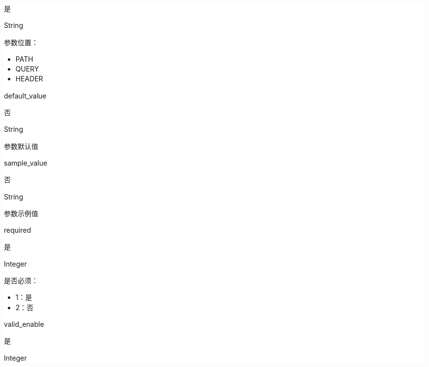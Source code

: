 <td class="cellrowborder" valign="top" width="13.13%" headers="mcps1.2.5.1.2 "><p id="p989171593919"><a name="p989171593919"></a><a name="p989171593919"></a>是</p>
</td>
<td class="cellrowborder" valign="top" width="14.14%" headers="mcps1.2.5.1.3 "><p id="p29076155393"><a name="p29076155393"></a><a name="p29076155393"></a>String</p>
</td>
<td class="cellrowborder" valign="top" width="57.58%" headers="mcps1.2.5.1.4 "><p id="p1490710153393"><a name="p1490710153393"></a><a name="p1490710153393"></a>参数位置：</p>
<a name="ul1690715155390"></a><a name="ul1690715155390"></a><ul id="ul1690715155390"><li>PATH</li><li>QUERY</li><li>HEADER</li></ul>
</td>
</tr>
<tr id="row159222154399"><td class="cellrowborder" valign="top" width="15.15%" headers="mcps1.2.5.1.1 "><p id="p4922181511396"><a name="p4922181511396"></a><a name="p4922181511396"></a>default_value</p>
</td>
<td class="cellrowborder" valign="top" width="13.13%" headers="mcps1.2.5.1.2 "><p id="p12939101543910"><a name="p12939101543910"></a><a name="p12939101543910"></a>否</p>
</td>
<td class="cellrowborder" valign="top" width="14.14%" headers="mcps1.2.5.1.3 "><p id="p12939101513914"><a name="p12939101513914"></a><a name="p12939101513914"></a>String</p>
</td>
<td class="cellrowborder" valign="top" width="57.58%" headers="mcps1.2.5.1.4 "><p id="p1795414270226"><a name="p1795414270226"></a><a name="p1795414270226"></a>参数默认值</p>
</td>
</tr>
<tr id="row14091614391"><td class="cellrowborder" valign="top" width="15.15%" headers="mcps1.2.5.1.1 "><p id="p301516133917"><a name="p301516133917"></a><a name="p301516133917"></a>sample_value</p>
</td>
<td class="cellrowborder" valign="top" width="13.13%" headers="mcps1.2.5.1.2 "><p id="p20116173911"><a name="p20116173911"></a><a name="p20116173911"></a>否</p>
</td>
<td class="cellrowborder" valign="top" width="14.14%" headers="mcps1.2.5.1.3 "><p id="p19161116173915"><a name="p19161116173915"></a><a name="p19161116173915"></a>String</p>
</td>
<td class="cellrowborder" valign="top" width="57.58%" headers="mcps1.2.5.1.4 "><p id="p3265191616229"><a name="p3265191616229"></a><a name="p3265191616229"></a>参数示例值</p>
</td>
</tr>
<tr id="row1832121613917"><td class="cellrowborder" valign="top" width="15.15%" headers="mcps1.2.5.1.1 "><p id="p113212160395"><a name="p113212160395"></a><a name="p113212160395"></a>required</p>
</td>
<td class="cellrowborder" valign="top" width="13.13%" headers="mcps1.2.5.1.2 "><p id="p3471216103914"><a name="p3471216103914"></a><a name="p3471216103914"></a>是</p>
</td>
<td class="cellrowborder" valign="top" width="14.14%" headers="mcps1.2.5.1.3 "><p id="p74716163396"><a name="p74716163396"></a><a name="p74716163396"></a>Integer</p>
</td>
<td class="cellrowborder" valign="top" width="57.58%" headers="mcps1.2.5.1.4 "><p id="p1126481992116"><a name="p1126481992116"></a><a name="p1126481992116"></a>是否必须：</p>
<a name="ul32801119142116"></a><a name="ul32801119142116"></a><ul id="ul32801119142116"><li>1：是</li><li>2：否</li></ul>
</td>
</tr>
<tr id="row36310168394"><td class="cellrowborder" valign="top" width="15.15%" headers="mcps1.2.5.1.1 "><p id="p1363181683919"><a name="p1363181683919"></a><a name="p1363181683919"></a>valid_enable</p>
</td>
<td class="cellrowborder" valign="top" width="13.13%" headers="mcps1.2.5.1.2 "><p id="p167919163391"><a name="p167919163391"></a><a name="p167919163391"></a>是</p>
</td>
<td class="cellrowborder" valign="top" width="14.14%" headers="mcps1.2.5.1.3 "><p id="p47961614392"><a name="p47961614392"></a><a name="p47961614392"></a>Integer</p>
</td>